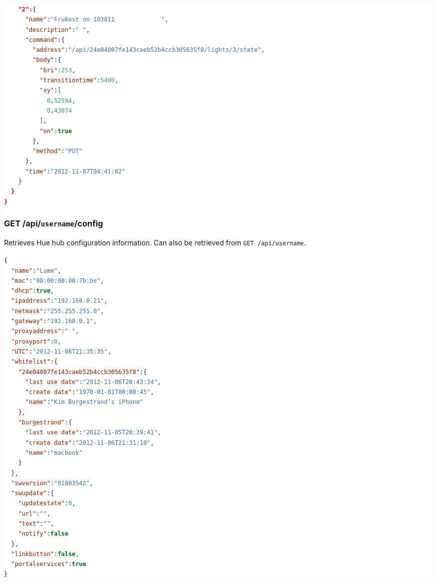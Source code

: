 ```json
    "2":{
      "name":"Frukost on 103811             ",
      "description":" ",
      "command":{
        "address":"/api/24e04807fe143caeb52b4ccb305635f8/lights/3/state",
        "body":{
          "bri":253,
          "transitiontime":5400,
          "xy":[
            0.52594,
            0.43074
          ],
          "on":true
        },
        "method":"PUT"
      },
      "time":"2012-11-07T04:41:02"
    }
  }
}
```

### GET /api/`username`/config

Retrieves Hue hub configuration information. Can also be retrieved from `GET /api/username`.

```json
{
  "name":"Lumm",
  "mac":"00:00:00:00:7b:be",
  "dhcp":true,
  "ipaddress":"192.168.0.21",
  "netmask":"255.255.255.0",
  "gateway":"192.168.0.1",
  "proxyaddress":" ",
  "proxyport":0,
  "UTC":"2012-11-06T21:35:35",
  "whitelist":{
    "24e04807fe143caeb52b4ccb305635f8":{
      "last use date":"2012-11-06T20:43:34",
      "create date":"1970-01-01T00:00:45",
      "name":"Kim Burgestrand’s iPhone"
    },
    "burgestrand":{
      "last use date":"2012-11-05T20:39:41",
      "create date":"2012-11-06T21:31:10",
      "name":"macbook"
    }
  },
  "swversion":"01003542",
  "swupdate":{
    "updatestate":0,
    "url":"",
    "text":"",
    "notify":false
  },
  "linkbutton":false,
  "portalservices":true
}
```
